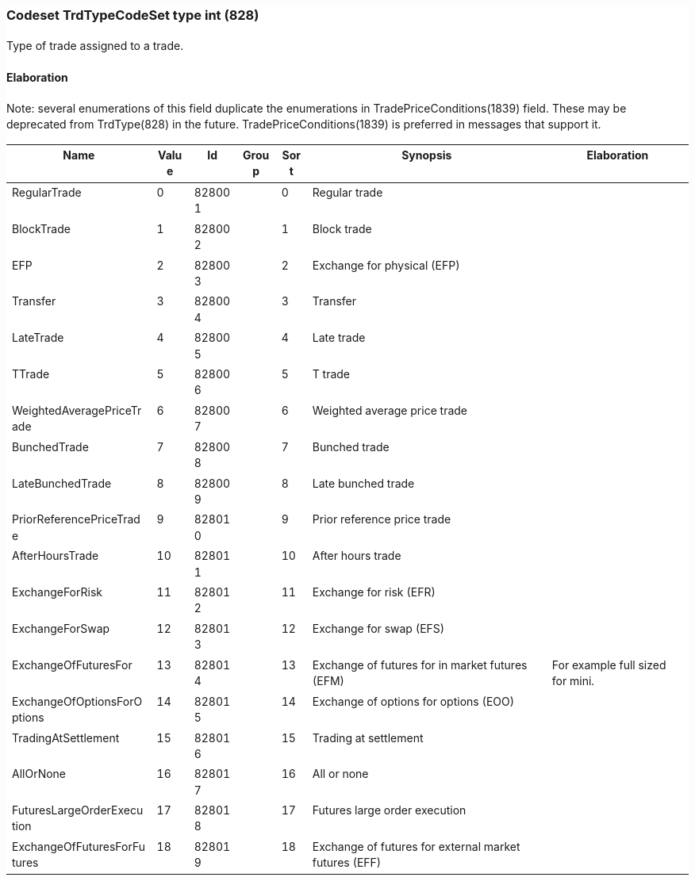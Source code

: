 ### Codeset TrdTypeCodeSet type int (828)

Type of trade assigned to a trade.

#### Elaboration

Note: several enumerations of this field duplicate the enumerations in TradePriceConditions(1839) field. These may be deprecated from TrdType(828) in the future. TradePriceConditions(1839) is preferred in messages that support it.

| Name                             | Value | Id     | Group        | Sort | Synopsis                                              | Elaboration                                                                                                                               |
|----------------------------------|-------|--------|--------------|------|-------------------------------------------------------|-------------------------------------------------------------------------------------------------------------------------------|
| RegularTrade                     | 0     | 828001 |              | 0    | Regular trade                                         |                                                                                                                                |
| BlockTrade                       | 1     | 828002 |              | 1    | Block trade                                           |                                                                                                                                |
| EFP                              | 2     | 828003 |              | 2    | Exchange for physical (EFP)                           |                                                                                                                                |
| Transfer                         | 3     | 828004 |              | 3    | Transfer                                              |                                                                                                                                |
| LateTrade                        | 4     | 828005 |              | 4    | Late trade                                            |                                                                                                                                |
| TTrade                           | 5     | 828006 |              | 5    | T trade                                               |                                                                                                                                |
| WeightedAveragePriceTrade        | 6     | 828007 |              | 6    | Weighted average price trade                          |                                                                                                                                |
| BunchedTrade                     | 7     | 828008 |              | 7    | Bunched trade                                         |                                                                                                                                |
| LateBunchedTrade                 | 8     | 828009 |              | 8    | Late bunched trade                                    |                                                                                                                                |
| PriorReferencePriceTrade         | 9     | 828010 |              | 9    | Prior reference price trade                           |                                                                                                                                |
| AfterHoursTrade                  | 10    | 828011 |              | 10   | After hours trade                                     |                                                                                                                                |
| ExchangeForRisk                  | 11    | 828012 |              | 11   | Exchange for risk (EFR)                               |                                                                                                                                |
| ExchangeForSwap                  | 12    | 828013 |              | 12   | Exchange for swap (EFS)                               |                                                                                                                                |
| ExchangeOfFuturesFor             | 13    | 828014 |              | 13   | Exchange of futures for in market futures (EFM)       | For example full sized for mini.                                                                                                                               |
| ExchangeOfOptionsForOptions      | 14    | 828015 |              | 14   | Exchange of options for options (EOO)                 |                                                                                                                                |
| TradingAtSettlement              | 15    | 828016 |              | 15   | Trading at settlement                                 |                                                                                                                                |
| AllOrNone                        | 16    | 828017 |              | 16   | All or none                                           |                                                                                                                                |
| FuturesLargeOrderExecution       | 17    | 828018 |              | 17   | Futures large order execution                         |                                                                                                                                |
| ExchangeOfFuturesForFutures      | 18    | 828019 |              | 18   | Exchange of futures for external market futures (EFF) |                                                                                                                                |